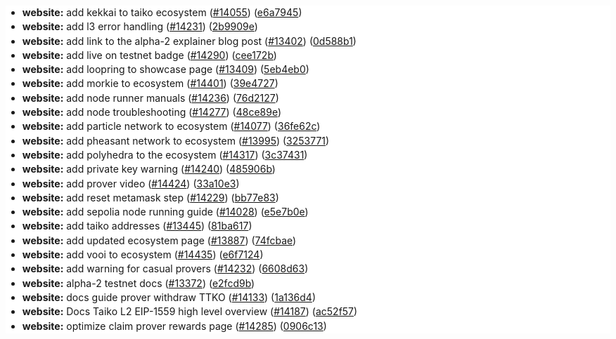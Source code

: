 * **website:** add kekkai to taiko ecosystem ([#14055](https://github.com/aligh98/taiko-mono/issues/14055)) ([e6a7945](https://github.com/aligh98/taiko-mono/commit/e6a7945afc3297d521eb57322a1014cf9039c549))
* **website:** add l3 error handling ([#14231](https://github.com/aligh98/taiko-mono/issues/14231)) ([2b9909e](https://github.com/aligh98/taiko-mono/commit/2b9909eb673a3e81c67deac4f6616d0f081b2f40))
* **website:** add link to the alpha-2 explainer blog post ([#13402](https://github.com/aligh98/taiko-mono/issues/13402)) ([0d588b1](https://github.com/aligh98/taiko-mono/commit/0d588b1cdc3b0c8ca59114266b0ad1d5f6537952))
* **website:** add live on testnet badge ([#14290](https://github.com/aligh98/taiko-mono/issues/14290)) ([cee172b](https://github.com/aligh98/taiko-mono/commit/cee172baf98748368b7f76fabccd028adea590a6))
* **website:** add loopring to showcase page ([#13409](https://github.com/aligh98/taiko-mono/issues/13409)) ([5eb4eb0](https://github.com/aligh98/taiko-mono/commit/5eb4eb012d7cf3115894d317fc8b6658cad19f74))
* **website:** add morkie to ecosystem ([#14401](https://github.com/aligh98/taiko-mono/issues/14401)) ([39e4727](https://github.com/aligh98/taiko-mono/commit/39e47273b33e4047c0c94722c9899e8a25e3858c))
* **website:** add node runner manuals ([#14236](https://github.com/aligh98/taiko-mono/issues/14236)) ([76d2127](https://github.com/aligh98/taiko-mono/commit/76d2127a5863a19b80ae661a95c16986c9c1c47b))
* **website:** add node troubleshooting ([#14277](https://github.com/aligh98/taiko-mono/issues/14277)) ([48ce89e](https://github.com/aligh98/taiko-mono/commit/48ce89e6890fda1b64501b7cc916e9454f8fbc1d))
* **website:** add particle network to ecosystem ([#14077](https://github.com/aligh98/taiko-mono/issues/14077)) ([36fe62c](https://github.com/aligh98/taiko-mono/commit/36fe62c0004d0cd291e664e749f02cb9b083e0a9))
* **website:** add pheasant network to ecosystem ([#13995](https://github.com/aligh98/taiko-mono/issues/13995)) ([3253771](https://github.com/aligh98/taiko-mono/commit/32537710891448c389e891b18e658b10b7329d60))
* **website:** add polyhedra to the ecosystem ([#14317](https://github.com/aligh98/taiko-mono/issues/14317)) ([3c37431](https://github.com/aligh98/taiko-mono/commit/3c37431aa74b953089a099d939712144dedf52e1))
* **website:** add private key warning ([#14240](https://github.com/aligh98/taiko-mono/issues/14240)) ([485906b](https://github.com/aligh98/taiko-mono/commit/485906b0d76081f939fbee434d65e8cbe6f4e0c2))
* **website:** add prover video ([#14424](https://github.com/aligh98/taiko-mono/issues/14424)) ([33a10e3](https://github.com/aligh98/taiko-mono/commit/33a10e344753294a4efc44a774e03acdea8fbfea))
* **website:** add reset metamask step ([#14229](https://github.com/aligh98/taiko-mono/issues/14229)) ([bb77e83](https://github.com/aligh98/taiko-mono/commit/bb77e83b1500f596234ece45be65b89dfb8613ea))
* **website:** add sepolia node running guide ([#14028](https://github.com/aligh98/taiko-mono/issues/14028)) ([e5e7b0e](https://github.com/aligh98/taiko-mono/commit/e5e7b0ee16fa4be5e123d383c7da1d0fa7f98780))
* **website:** add taiko addresses ([#13445](https://github.com/aligh98/taiko-mono/issues/13445)) ([81ba617](https://github.com/aligh98/taiko-mono/commit/81ba617fb8d3dee93d97fffc79c568bcb34aacbb))
* **website:** add updated ecosystem page ([#13887](https://github.com/aligh98/taiko-mono/issues/13887)) ([74fcbae](https://github.com/aligh98/taiko-mono/commit/74fcbaeba209533222c3a87dd2d9f786f6f5a136))
* **website:** add vooi to ecosystem ([#14435](https://github.com/aligh98/taiko-mono/issues/14435)) ([e6f7124](https://github.com/aligh98/taiko-mono/commit/e6f71249e2ab2b9082b6475ad25bdcd88c0d99a5))
* **website:** add warning for casual provers ([#14232](https://github.com/aligh98/taiko-mono/issues/14232)) ([6608d63](https://github.com/aligh98/taiko-mono/commit/6608d63c91f73d3814fe6ba3a1df66bc601553b2))
* **website:** alpha-2 testnet docs ([#13372](https://github.com/aligh98/taiko-mono/issues/13372)) ([e2fcd9b](https://github.com/aligh98/taiko-mono/commit/e2fcd9bf771334436a1f829e63a9982a162ed9d1))
* **website:** docs guide prover withdraw TTKO ([#14133](https://github.com/aligh98/taiko-mono/issues/14133)) ([1a136d4](https://github.com/aligh98/taiko-mono/commit/1a136d48a733d386482102ca0710f0276f0acbf4))
* **website:** Docs Taiko L2 EIP-1559 high level overview ([#14187](https://github.com/aligh98/taiko-mono/issues/14187)) ([ac52f57](https://github.com/aligh98/taiko-mono/commit/ac52f575b6ac5a173bc6e96679f0614fcd61aa27))
* **website:** optimize claim prover rewards page ([#14285](https://github.com/aligh98/taiko-mono/issues/14285)) ([0906c13](https://github.com/aligh98/taiko-mono/commit/0906c131f240dcba3ea9da094df441c99573c659))